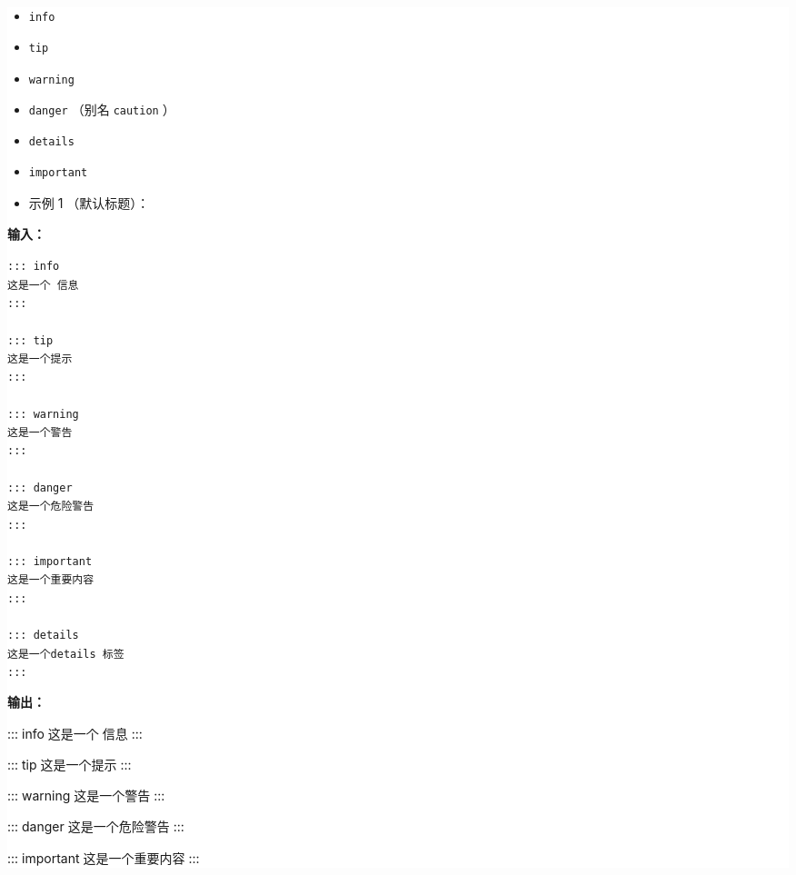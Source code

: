  - `info`
  - `tip`
  - `warning`
  - `danger` （别名 `caution` ）
  - `details`
  - `important`

- 示例 1 （默认标题）：

**输入：**

```md
::: info
这是一个 信息
:::

::: tip
这是一个提示
:::

::: warning
这是一个警告
:::

::: danger
这是一个危险警告
:::

::: important
这是一个重要内容
:::

::: details
这是一个details 标签
:::
```

**输出：**

::: info
这是一个 信息
:::

::: tip
这是一个提示
:::

::: warning
这是一个警告
:::

::: danger
这是一个危险警告
:::

::: important
这是一个重要内容
:::
